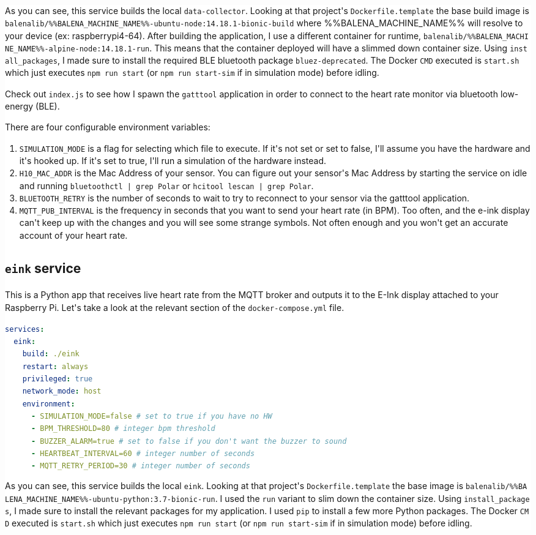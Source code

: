 As you can see, this service builds the local `data-collector`. Looking at that project's `Dockerfile.template` the base build image is `balenalib/%%BALENA_MACHINE_NAME%%-ubuntu-node:14.18.1-bionic-build` where %%BALENA_MACHINE_NAME%% will resolve to your device (ex: raspberrypi4-64). After building the application, I use a different container for runtime, `balenalib/%%BALENA_MACHINE_NAME%%-alpine-node:14.18.1-run`. This means that the container deployed will have a slimmed down container size. Using `install_packages`, I made sure to install the required BLE bluetooth package `bluez-deprecated`. The Docker `CMD` executed is `start.sh` which just executes `npm run start` (or `npm run start-sim` if in simulation mode) before idling.

Check out `index.js` to see how I spawn the `gatttool` application in order to connect to the heart rate monitor via bluetooth low-energy (BLE).

There are four configurable environment variables:

1. `SIMULATION_MODE` is a flag for selecting which file to execute. If it's not set or set to false, I'll assume you have the hardware and it's hooked up. If it's set to true, I'll run a simulation of the hardware instead.
2. `H10_MAC_ADDR` is the Mac Address of your sensor. You can figure out your sensor's Mac Address by starting the service on idle and running `bluetoothctl | grep Polar` or `hcitool lescan | grep Polar`.
3. `BLUETOOTH_RETRY` is the number of seconds to wait to try to reconnect to your sensor via the gatttool application.
4. `MQTT_PUB_INTERVAL` is the frequency in seconds that you want to send your heart rate (in BPM). Too often, and the e-ink display can't keep up with the changes and you will see some strange symbols. Not often enough and you won't get an accurate account of your heart rate.

## `eink` service

This is a Python app that receives live heart rate from the MQTT broker and outputs it to the E-Ink display attached to your Raspberry Pi. Let's take a look at the relevant section of the `docker-compose.yml` file.

```yml
services:
  eink:
    build: ./eink
    restart: always
    privileged: true
    network_mode: host
    environment:
      - SIMULATION_MODE=false # set to true if you have no HW
      - BPM_THRESHOLD=80 # integer bpm threshold
      - BUZZER_ALARM=true # set to false if you don't want the buzzer to sound
      - HEARTBEAT_INTERVAL=60 # integer number of seconds
      - MQTT_RETRY_PERIOD=30 # integer number of seconds
```

As you can see, this service builds the local `eink`. Looking at that project's `Dockerfile.template` the base image is `balenalib/%%BALENA_MACHINE_NAME%%-ubuntu-python:3.7-bionic-run`. I used the `run` variant to slim down the container size. Using `install_packages`, I made sure to install the relevant packages for my application. I used `pip` to install a few more Python packages. The Docker `CMD` executed is `start.sh` which just executes `npm run start` (or `npm run start-sim` if in simulation mode) before idling.
